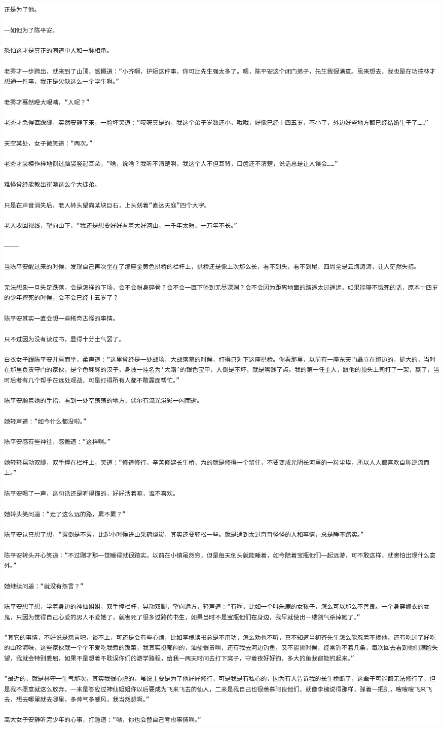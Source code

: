     正是为了他。

    一如他为了陈平安。

    恐怕这才是真正的同道中人和一脉相承。

    老秀才一步跨出，就来到了山顶，感慨道：“小齐啊，护短这件事，你可比先生强太多了。嗯，陈平安这个闭门弟子，先生我很满意。思来想去，我也是在功德林才想通一件事，我正是欠缺这么一个学生啊。”

    老秀才蓦然瞪大眼睛，“人呢？”

    老秀才急得直跺脚，突然安静下来，一脸坏笑道：“哎呀真是的，我这个弟子岁数还小，哦哦，好像已经十四五岁，不小了，外边好些地方都已经结婚生子了……”

    天空某处，女子微笑道：“两次。”

    老秀才装模作样地侧过脑袋竖起耳朵，“啥，说啥？我听不清楚啊，我这个人不但耳背，口齿还不清楚，说话总是让人误会……”

    难怪曾经能教出崔瀺这么个大徒弟。

    只是在声音消失后，老人转头望向某块巨石，上头刻着“直达天庭”四个大字。

    老人收回视线，望向山下，“我还是想要好好看着大好河山，一千年太短，一万年不长。”

    ————

    当陈平安醒过来的时候，发现自己再次坐在了那座金黄色拱桥的栏杆上，拱桥还是像上次那么长，看不到头，看不到尾，四周全是云海涛涛，让人茫然失措。

    无法想象一旦失足跌落，会是怎样的下场，会不会粉身碎骨？会不会一直下坠到无尽深渊？会不会因为距离地面的路途太过遥远，如果能够不饿死的话，原本十四岁的少年摔死的时候，会不会已经十五岁了？

    陈平安其实一直会想一些稀奇古怪的事情。

    只不过因为没有读过书，显得十分土气罢了。

    白衣女子跟陈平安并肩而坐，柔声道：“这里曾经是一处战场，大战落幕的时候，打得只剩下这座拱桥。你看那里，以前有一座东天门矗立在那边的，挺大的，当时在那里负责守门的家伙，是个色眯眯的汉子，身披一挂名为‘大霜’的银色宝甲，人倒是不坏，就是嘴贱了点。我的第一任主人，跟他的顶头上司打了一架，赢了，当时后者有几个帮手在远处观战，可是打得所有人都不敢露面帮忙。”

    陈平安顺着她的手指，看到一处空荡荡的地方，偶尔有流光溢彩一闪而逝。

    她轻声道：“如今什么都没啦。”

    陈平安感有些神往，感慨道：“这样啊。”

    她轻轻晃动双脚，双手撑在栏杆上，笑道：“修道修行，辛苦修建长生桥，为的就是修得一个留住，不要变成光阴长河里的一粒尘埃，所以人人都喜欢自称逆流而上。”

    陈平安嗯了一声，这句话还是听得懂的，好好活着嘛，谁不喜欢。

    她转头笑问道：“走了这么远的路，累不累？”

    陈平安认真想了想，“累倒是不累，比起小时候进山采药烧炭，其实还要轻松一些。就是遇到太过奇奇怪怪的人和事情，总是睡不踏实。”

    陈平安转头开心笑道：“不过刚才那一觉睡得就很踏实。以前在小镇虽然穷，但是每天倒头就能睡着，如今陪着宝瓶他们一起远游，可不敢这样，就害怕出现什么意外。”

    她继续问道：“就没有怨言？”

    陈平安想了想，学着身边的神仙姐姐，双手撑栏杆，晃动双脚，望向远方，轻声道：“有啊，比如一个叫朱鹿的女孩子，怎么可以那么不善良。一个身穿嫁衣的女鬼，只因为觉得自己心爱的男人不爱她了，就害死了很多过路的书生，如果当时不是宝瓶他们在身边，我早就使出一缕剑气杀掉她了。”

    “其它的事情，不好说是怨言吧，谈不上，可还是会有些心烦，比如李槐读书总是不用功，怎么劝也不听，真不知道当初齐先生怎么能忍着不揍他。还有吃过了好吃的山珍海味，这些家伙就一个个不爱吃我煮的饭菜，我其实挺郁闷的，油盐很贵啊，还有我去河边钓鱼，又不能挑时候，经常钓不着几条，每次回去看到他们满脸失望，我就会特别委屈，如果不是想着不耽误你们的游学路程，给我一两天时间去打下窝子，守着夜好好钓，多大的鱼我都能钓起来。”

    “最近的，就是林守一生气那次，其实我很心虚的，虽说主要是为了他好好修行，可是我是有私心的，因为有人告诉我的长生桥断了，这辈子可能都无法修行了，但是我不愿意就这么放弃，一来是答应过神仙姐姐你以后要成为飞来飞去的仙人，二来是我自己也很羡慕阿良他们，就像李槐说得那样，踩着一把剑，嗖嗖嗖飞来飞去，想去哪里就去哪里，多帅气多威风，我当然想啊。”

    高大女子安静听完少年的心事，打趣道：“呦，你也会替自己考虑事情啊。”

